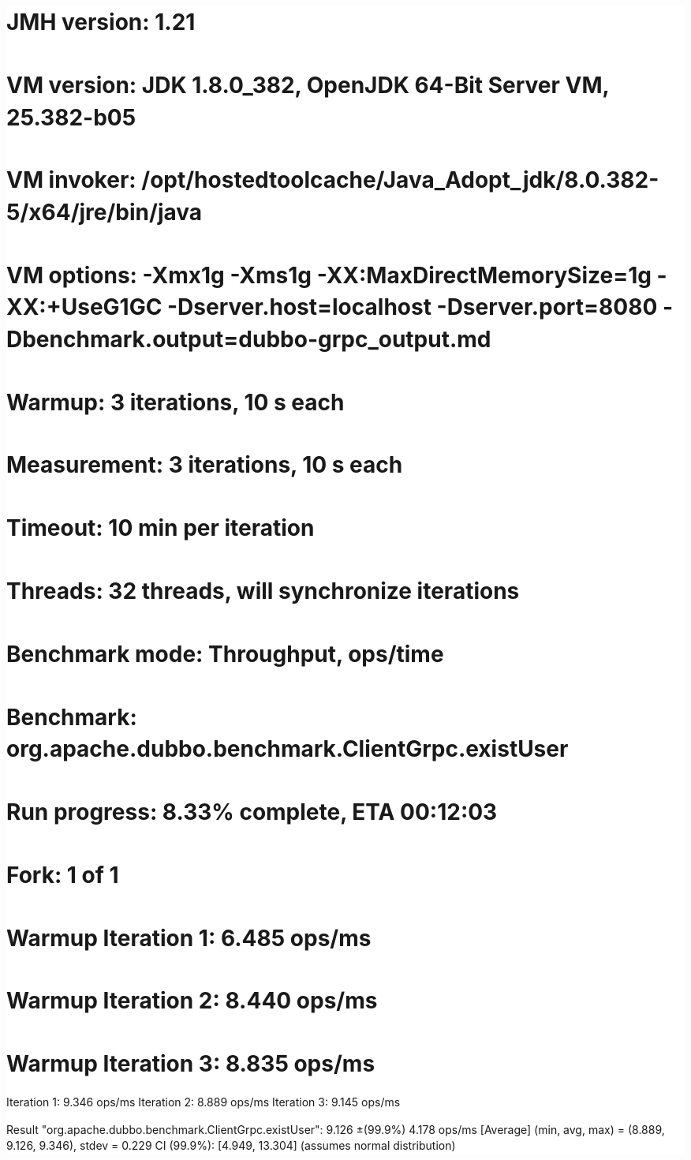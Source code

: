 
# JMH version: 1.21
# VM version: JDK 1.8.0_382, OpenJDK 64-Bit Server VM, 25.382-b05
# VM invoker: /opt/hostedtoolcache/Java_Adopt_jdk/8.0.382-5/x64/jre/bin/java
# VM options: -Xmx1g -Xms1g -XX:MaxDirectMemorySize=1g -XX:+UseG1GC -Dserver.host=localhost -Dserver.port=8080 -Dbenchmark.output=dubbo-grpc_output.md
# Warmup: 3 iterations, 10 s each
# Measurement: 3 iterations, 10 s each
# Timeout: 10 min per iteration
# Threads: 32 threads, will synchronize iterations
# Benchmark mode: Throughput, ops/time
# Benchmark: org.apache.dubbo.benchmark.ClientGrpc.existUser

# Run progress: 8.33% complete, ETA 00:12:03
# Fork: 1 of 1
# Warmup Iteration   1: 6.485 ops/ms
# Warmup Iteration   2: 8.440 ops/ms
# Warmup Iteration   3: 8.835 ops/ms
Iteration   1: 9.346 ops/ms
Iteration   2: 8.889 ops/ms
Iteration   3: 9.145 ops/ms


Result "org.apache.dubbo.benchmark.ClientGrpc.existUser":
  9.126 ±(99.9%) 4.178 ops/ms [Average]
  (min, avg, max) = (8.889, 9.126, 9.346), stdev = 0.229
  CI (99.9%): [4.949, 13.304] (assumes normal distribution)
